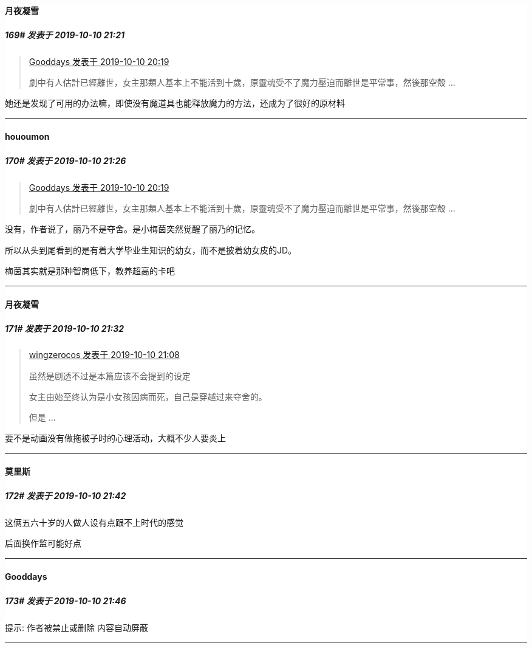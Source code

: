 ####  月夜凝雪  
##### 169#       发表于 2019-10-10 21:21

<blockquote><a href="httphttps://bbs.saraba1st.com/2b/forum.php?mod=redirect&amp;goto=findpost&amp;pid=45182564&amp;ptid=1815292" target="_blank">Gooddays 发表于 2019-10-10 20:19</a>

劇中有人估計已經離世，女主那類人基本上不能活到十歲，原靈魂受不了魔力壓迫而離世是平常事，然後那空殼 ...</blockquote>
她还是发现了可用的办法嘛，即使没有魔道具也能释放魔力的方法，还成为了很好的原材料

*****

####  hououmon  
##### 170#       发表于 2019-10-10 21:26

<blockquote><a href="httphttps://bbs.saraba1st.com/2b/forum.php?mod=redirect&amp;goto=findpost&amp;pid=45182564&amp;ptid=1815292" target="_blank">Gooddays 发表于 2019-10-10 20:19</a>

劇中有人估計已經離世，女主那類人基本上不能活到十歲，原靈魂受不了魔力壓迫而離世是平常事，然後那空殼 ...</blockquote>
没有，作者说了，丽乃不是夺舍。是小梅茵突然觉醒了丽乃的记忆。

所以从头到尾看到的是有着大学毕业生知识的幼女，而不是披着幼女皮的JD。

梅茵其实就是那种智商低下，教养超高的卡吧

*****

####  月夜凝雪  
##### 171#       发表于 2019-10-10 21:32

<blockquote><a href="httphttps://bbs.saraba1st.com/2b/forum.php?mod=redirect&amp;goto=findpost&amp;pid=45182879&amp;ptid=1815292" target="_blank">wingzerocos 发表于 2019-10-10 21:08</a>

虽然是剧透不过是本篇应该不会提到的设定

女主由始至终认为是小女孩因病而死，自己是穿越过来夺舍的。

但是 ...</blockquote>
要不是动画没有做拖被子时的心理活动，大概不少人要炎上

*****

####  莫里斯  
##### 172#       发表于 2019-10-10 21:42

这俩五六十岁的人做人设有点跟不上时代的感觉

后面换作监可能好点

*****

####  Gooddays  
##### 173#       发表于 2019-10-10 21:46

提示: 作者被禁止或删除 内容自动屏蔽

*****
